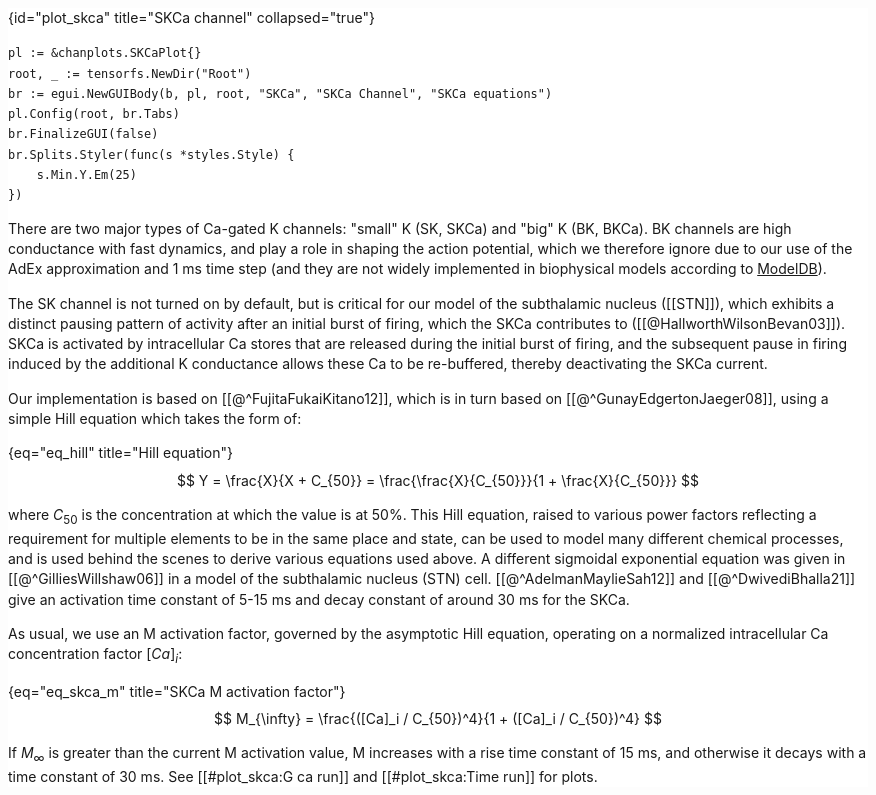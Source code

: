 {id="plot_skca" title="SKCa channel" collapsed="true"}
```Goal
pl := &chanplots.SKCaPlot{}
root, _ := tensorfs.NewDir("Root")
br := egui.NewGUIBody(b, pl, root, "SKCa", "SKCa Channel", "SKCa equations")
pl.Config(root, br.Tabs)
br.FinalizeGUI(false)
br.Splits.Styler(func(s *styles.Style) {
	s.Min.Y.Em(25)
})
```

There are two major types of Ca-gated K channels: "small" K (SK, SKCa) and "big" K (BK, BKCa). BK channels are high conductance with fast dynamics, and play a role in shaping the action potential, which we therefore ignore due to our use of the AdEx approximation and 1 ms time step (and they are not widely implemented in biophysical models according to [ModelDB](https://modeldb.science/modellist/243504)).

The SK channel is not turned on by default, but is critical for our model of the subthalamic nucleus ([[STN]]), which exhibits a distinct pausing pattern of activity after an initial burst of firing, which the SKCa contributes to ([[@HallworthWilsonBevan03]]). SKCa is activated by intracellular Ca stores that are released during the initial burst of firing, and the subsequent pause in firing induced by the additional K conductance allows these Ca to be re-buffered, thereby deactivating the SKCa current.

Our implementation is based on [[@^FujitaFukaiKitano12]], which is in turn based on [[@^GunayEdgertonJaeger08]], using a simple Hill equation which takes the form of:

{eq="eq_hill" title="Hill equation"}
$$
Y = \frac{X}{X + C_{50}} = \frac{\frac{X}{C_{50}}}{1 + \frac{X}{C_{50}}}
$$

where $C_{50}$ is the concentration at which the value is at 50%. This Hill equation, raised to various power factors reflecting a requirement for multiple elements to be in the same place and state, can be used to model many different chemical processes, and is used behind the scenes to derive various equations used above. A different sigmoidal exponential equation was given in [[@^GilliesWillshaw06]] in a model of the subthalamic nucleus (STN) cell. [[@^AdelmanMaylieSah12]] and [[@^DwivediBhalla21]] give an activation time constant of 5-15 ms and decay constant of around 30 ms for the SKCa.

As usual, we use an M activation factor, governed by the asymptotic Hill equation, operating on a normalized intracellular Ca concentration factor $[Ca]_i$:

{eq="eq_skca_m" title="SKCa M activation factor"}
$$
M_{\infty} = \frac{([Ca]_i / C_{50})^4}{1 + ([Ca]_i / C_{50})^4}
$$

If $M_{\infty}$ is greater than the current M activation value, M increases with a rise time constant of 15 ms, and otherwise it decays with a time constant of 30 ms. See [[#plot_skca:G ca run]] and [[#plot_skca:Time run]] for plots.



